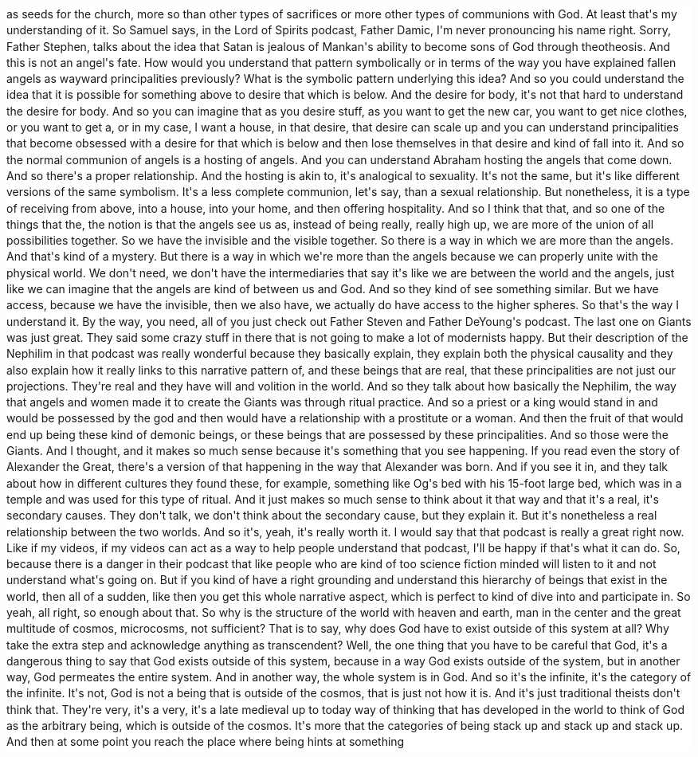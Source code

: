 as seeds for the church, more so than other types of sacrifices or more other types of communions with God. At least that's my understanding of it. So Samuel says, in the Lord of Spirits podcast, Father Damic, I'm never pronouncing his name right. Sorry, Father Stephen, talks about the idea that Satan is jealous of Mankan's ability to become sons of God through theotheosis. And this is not an angel's fate. How would you understand that pattern symbolically or in terms of the way you have explained fallen angels as wayward principalities previously? What is the symbolic pattern underlying this idea? And so you could understand the idea that it is possible for something above to desire that which is below. And the desire for body, it's not that hard to understand the desire for body. And so you can imagine that as you desire stuff, as you want to get the new car, you want to get nice clothes, or you want to get a, or in my case, I want a house, in that desire, that desire can scale up and you can understand principalities that become obsessed with a desire for that which is below and then lose themselves in that desire and kind of fall into it. And so the normal communion of angels is a hosting of angels. And you can understand Abraham hosting the angels that come down. And so there's a proper relationship. And the hosting is akin to, it's analogical to sexuality. It's not the same, but it's like different versions of the same symbolism. It's a less complete communion, let's say, than a sexual relationship. But nonetheless, it is a type of receiving from above, into a house, into your home, and then offering hospitality. And so I think that that, and so one of the things that the, the notion is that the angels see us as, instead of being really, really high up, we are more of the union of all possibilities together. So we have the invisible and the visible together. So there is a way in which we are more than the angels. And that's kind of a mystery. But there is a way in which we're more than the angels because we can properly unite with the physical world. We don't need, we don't have the intermediaries that say it's like we are between the world and the angels, just like we can imagine that the angels are kind of between us and God. And so they kind of see something similar. But we have access, because we have the invisible, then we also have, we actually do have access to the higher spheres. So that's the way I understand it. By the way, you need, all of you just check out Father Steven and Father DeYoung's podcast. The last one on Giants was just great. They said some crazy stuff in there that is not going to make a lot of modernists happy. But their description of the Nephilim in that podcast was really wonderful because they basically explain, they explain both the physical causality and they also explain how it really links to this narrative pattern of, and these beings that are real, that these principalities are not just our projections. They're real and they have will and volition in the world. And so they talk about how basically the Nephilim, the way that angels and women made it to create the Giants was through ritual practice. And so a priest or a king would stand in and would be possessed by the god and then would have a relationship with a prostitute or a woman. And then the fruit of that would end up being these kind of demonic beings, or these beings that are possessed by these principalities. And so those were the Giants. And I thought, and it makes so much sense because it's something that you see happening. If you read even the story of Alexander the Great, there's a version of that happening in the way that Alexander was born. And if you see it in, and they talk about how in different cultures they found these, for example, something like Og's bed with his 15-foot large bed, which was in a temple and was used for this type of ritual. And it just makes so much sense to think about it that way and that it's a real, it's secondary causes. They don't talk, we don't think about the secondary cause, but they explain it. But it's nonetheless a real relationship between the two worlds. And so it's, yeah, it's really worth it. I would say that that podcast is really a great right now. Like if my videos, if my videos can act as a way to help people understand that podcast, I'll be happy if that's what it can do. So, because there is a danger in their podcast that like people who are kind of too science fiction minded will listen to it and not understand what's going on. But if you kind of have a right grounding and understand this hierarchy of beings that exist in the world, then all of a sudden, like then you get this whole narrative aspect, which is perfect to kind of dive into and participate in. So yeah, all right, so enough about that. So why is the structure of the world with heaven and earth, man in the center and the great multitude of cosmos, microcosms, not sufficient? That is to say, why does God have to exist outside of this system at all? Why take the extra step and acknowledge anything as transcendent? Well, the one thing that you have to be careful that God, it's a dangerous thing to say that God exists outside of this system, because in a way God exists outside of the system, but in another way, God permeates the entire system. And in another way, the whole system is in God. And so it's the infinite, it's the category of the infinite. It's not, God is not a being that is outside of the cosmos, that is just not how it is. And it's just traditional theists don't think that. They're very, it's a very, it's a late medieval up to today way of thinking that has developed in the world to think of God as the arbitrary being, which is outside of the cosmos. It's more that the categories of being stack up and stack up and stack up. And then at some point you reach the place where being hints at something